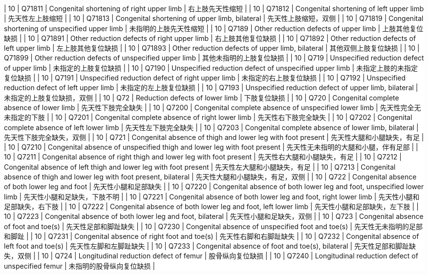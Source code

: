 | 10        | Q71811    | Congenital shortening of right upper limb                                                 | 右上肢先天性缩短                        |
| 10        | Q71812    | Congenital shortening of left upper limb                                                  | 先天性左上肢缩短                        |
| 10        | Q71813    | Congenital shortening of upper limb, bilateral                                            | 先天性上肢缩短，双侧                      |
| 10        | Q71819    | Congenital shortening of unspecified upper limb                                           | 未指明的上肢先天性缩短                     |
| 10        | Q7189     | Other reduction defects of upper limb                                                     | 上肢其他复位缺损                        |
| 10        | Q71891    | Other reduction defects of right upper limb                                               | 右上肢其他复位缺损                       |
| 10        | Q71892    | Other reduction defects of left upper limb                                                | 左上肢其他复位缺损                       |
| 10        | Q71893    | Other reduction defects of upper limb, bilateral                                          | 其他双侧上肢复位缺损                      |
| 10        | Q71899    | Other reduction defects of unspecified upper limb                                         | 其他未指明的上肢复位缺损                    |
| 10        | Q719      | Unspecified reduction defect of upper limb                                                | 未指定的上肢复位缺损                      |
| 10        | Q7190     | Unspecified reduction defect of unspecified upper limb                                    | 未指定上肢的未指定复位缺损                   |
| 10        | Q7191     | Unspecified reduction defect of right upper limb                                          | 未指定的右上肢复位缺损                     |
| 10        | Q7192     | Unspecified reduction defect of left upper limb                                           | 未指定的左上肢复位缺损                     |
| 10        | Q7193     | Unspecified reduction defect of upper limb, bilateral                                     | 未指定的上肢复位缺损，双侧                   |
| 10        | Q72       | Reduction defects of lower limb                                                           | 下肢复位缺损                          |
| 10        | Q720      | Congenital complete absence of lower limb                                                 | 先天性下肢完全缺失                       |
| 10        | Q7200     | Congenital complete absence of unspecified lower limb                                     | 先天性完全无未指定的下肢                    |
| 10        | Q7201     | Congenital complete absence of right lower limb                                           | 先天性右下肢完全缺失                      |
| 10        | Q7202     | Congenital complete absence of left lower limb                                            | 先天性左下肢完全缺失                      |
| 10        | Q7203     | Congenital complete absence of lower limb, bilateral                                      | 先天性下肢完全缺失，双侧                    |
| 10        | Q721      | Congenital absence of thigh and lower leg with foot present                               | 先天性大腿和小腿缺失，有足                   |
| 10        | Q7210     | Congenital absence of unspecified thigh and lower leg with foot present                   | 先天性无未指明的大腿和小腿，伴有足部              |
| 10        | Q7211     | Congenital absence of right thigh and lower leg with foot present                         | 先天性右大腿和小腿缺失，有足                  |
| 10        | Q7212     | Congenital absence of left thigh and lower leg with foot present                          | 先天性左大腿和小腿缺失，有足                  |
| 10        | Q7213     | Congenital absence of thigh and lower leg with foot present, bilateral                    | 先天性大腿和小腿缺失，有足，双侧                |
| 10        | Q722      | Congenital absence of both lower leg and foot                                             | 先天性小腿和足部缺失                      |
| 10        | Q7220     | Congenital absence of both lower leg and foot, unspecified lower limb                     | 先天性小腿和足缺失，下肢不明                  |
| 10        | Q7221     | Congenital absence of both lower leg and foot, right lower limb                           | 先天性小腿和足部缺失，右下肢                  |
| 10        | Q7222     | Congenital absence of both lower leg and foot, left lower limb                            | 先天性小腿和足部缺失，左下肢                  |
| 10        | Q7223     | Congenital absence of both lower leg and foot, bilateral                                  | 先天性小腿和足缺失，双侧                    |
| 10        | Q723      | Congenital absence of foot and toe\(s\)                                                   | 先天性足部和脚趾缺失                      |
| 10        | Q7230     | Congenital absence of unspecified foot and toe\(s\)                                       | 先天性无未指明的足部和脚趾                   |
| 10        | Q7231     | Congenital absence of right foot and toe\(s\)                                             | 先天性右脚和右脚趾缺失                     |
| 10        | Q7232     | Congenital absence of left foot and toe\(s\)                                              | 先天性左脚和左脚趾缺失                     |
| 10        | Q7233     | Congenital absence of foot and toe\(s\), bilateral                                        | 先天性足部和脚趾缺失，双侧                   |
| 10        | Q724      | Longitudinal reduction defect of femur                                                    | 股骨纵向复位缺损                        |
| 10        | Q7240     | Longitudinal reduction defect of unspecified femur                                        | 未指明的股骨纵向复位缺损                    |